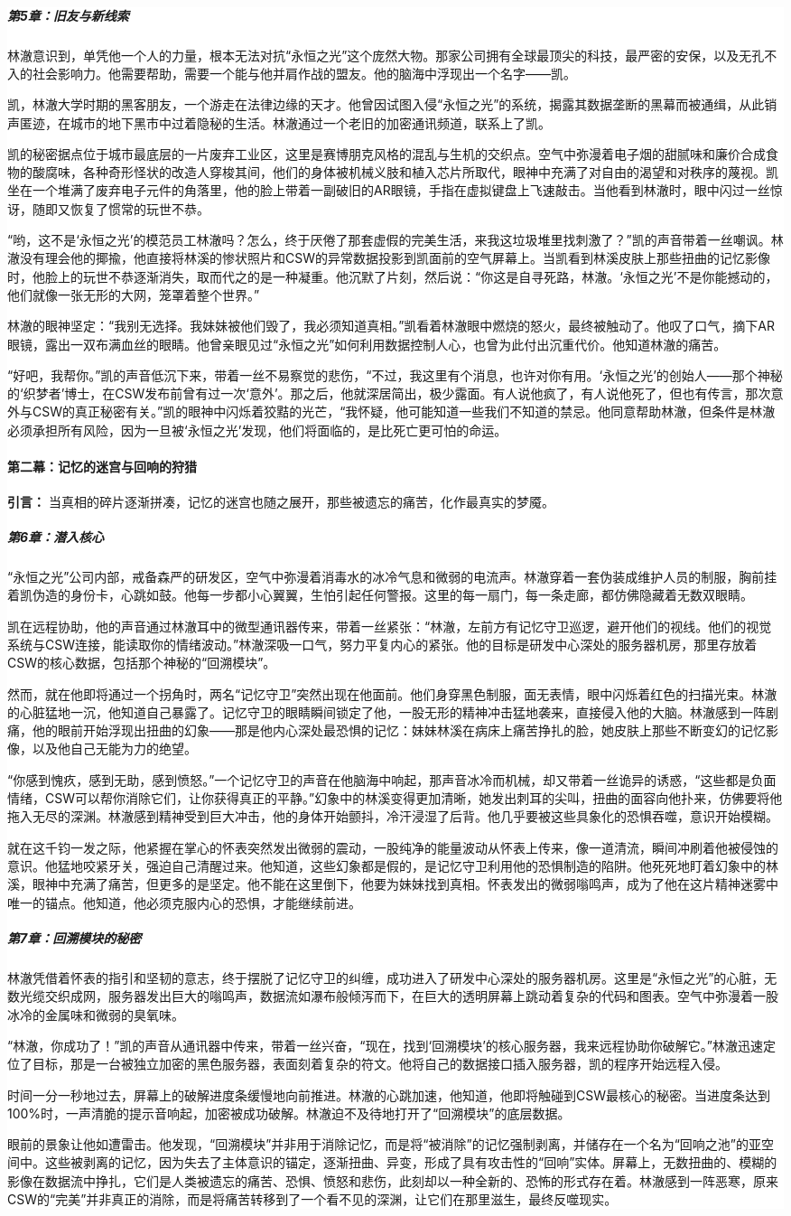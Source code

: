 ##### 第5章：旧友与新线索

林澈意识到，单凭他一个人的力量，根本无法对抗“永恒之光”这个庞然大物。那家公司拥有全球最顶尖的科技，最严密的安保，以及无孔不入的社会影响力。他需要帮助，需要一个能与他并肩作战的盟友。他的脑海中浮现出一个名字——凯。

凯，林澈大学时期的黑客朋友，一个游走在法律边缘的天才。他曾因试图入侵“永恒之光”的系统，揭露其数据垄断的黑幕而被通缉，从此销声匿迹，在城市的地下黑市中过着隐秘的生活。林澈通过一个老旧的加密通讯频道，联系上了凯。

凯的秘密据点位于城市最底层的一片废弃工业区，这里是赛博朋克风格的混乱与生机的交织点。空气中弥漫着电子烟的甜腻味和廉价合成食物的酸腐味，各种奇形怪状的改造人穿梭其间，他们的身体被机械义肢和植入芯片所取代，眼神中充满了对自由的渴望和对秩序的蔑视。凯坐在一个堆满了废弃电子元件的角落里，他的脸上带着一副破旧的AR眼镜，手指在虚拟键盘上飞速敲击。当他看到林澈时，眼中闪过一丝惊讶，随即又恢复了惯常的玩世不恭。

“哟，这不是‘永恒之光’的模范员工林澈吗？怎么，终于厌倦了那套虚假的完美生活，来我这垃圾堆里找刺激了？”凯的声音带着一丝嘲讽。林澈没有理会他的揶揄，他直接将林溪的惨状照片和CSW的异常数据投影到凯面前的空气屏幕上。当凯看到林溪皮肤上那些扭曲的记忆影像时，他脸上的玩世不恭逐渐消失，取而代之的是一种凝重。他沉默了片刻，然后说：“你这是自寻死路，林澈。‘永恒之光’不是你能撼动的，他们就像一张无形的大网，笼罩着整个世界。”

林澈的眼神坚定：“我别无选择。我妹妹被他们毁了，我必须知道真相。”凯看着林澈眼中燃烧的怒火，最终被触动了。他叹了口气，摘下AR眼镜，露出一双布满血丝的眼睛。他曾亲眼见过“永恒之光”如何利用数据控制人心，也曾为此付出沉重代价。他知道林澈的痛苦。

“好吧，我帮你。”凯的声音低沉下来，带着一丝不易察觉的悲伤，“不过，我这里有个消息，也许对你有用。‘永恒之光’的创始人——那个神秘的‘织梦者’博士，在CSW发布前曾有过一次‘意外’。那之后，他就深居简出，极少露面。有人说他疯了，有人说他死了，但也有传言，那次意外与CSW的真正秘密有关。”凯的眼神中闪烁着狡黠的光芒，“我怀疑，他可能知道一些我们不知道的禁忌。他同意帮助林澈，但条件是林澈必须承担所有风险，因为一旦被‘永恒之光’发现，他们将面临的，是比死亡更可怕的命运。

#### 第二幕：记忆的迷宫与回响的狩猎

**引言：** 当真相的碎片逐渐拼凑，记忆的迷宫也随之展开，那些被遗忘的痛苦，化作最真实的梦魇。

##### 第6章：潜入核心

“永恒之光”公司内部，戒备森严的研发区，空气中弥漫着消毒水的冰冷气息和微弱的电流声。林澈穿着一套伪装成维护人员的制服，胸前挂着凯伪造的身份卡，心跳如鼓。他每一步都小心翼翼，生怕引起任何警报。这里的每一扇门，每一条走廊，都仿佛隐藏着无数双眼睛。

凯在远程协助，他的声音通过林澈耳中的微型通讯器传来，带着一丝紧张：“林澈，左前方有记忆守卫巡逻，避开他们的视线。他们的视觉系统与CSW连接，能读取你的情绪波动。”林澈深吸一口气，努力平复内心的紧张。他的目标是研发中心深处的服务器机房，那里存放着CSW的核心数据，包括那个神秘的“回溯模块”。

然而，就在他即将通过一个拐角时，两名“记忆守卫”突然出现在他面前。他们身穿黑色制服，面无表情，眼中闪烁着红色的扫描光束。林澈的心脏猛地一沉，他知道自己暴露了。记忆守卫的眼睛瞬间锁定了他，一股无形的精神冲击猛地袭来，直接侵入他的大脑。林澈感到一阵剧痛，他的眼前开始浮现出扭曲的幻象——那是他内心深处最恐惧的记忆：妹妹林溪在病床上痛苦挣扎的脸，她皮肤上那些不断变幻的记忆影像，以及他自己无能为力的绝望。

“你感到愧疚，感到无助，感到愤怒。”一个记忆守卫的声音在他脑海中响起，那声音冰冷而机械，却又带着一丝诡异的诱惑，“这些都是负面情绪，CSW可以帮你消除它们，让你获得真正的平静。”幻象中的林溪变得更加清晰，她发出刺耳的尖叫，扭曲的面容向他扑来，仿佛要将他拖入无尽的深渊。林澈感到精神受到巨大冲击，他的身体开始颤抖，冷汗浸湿了后背。他几乎要被这些具象化的恐惧吞噬，意识开始模糊。

就在这千钧一发之际，他紧握在掌心的怀表突然发出微弱的震动，一股纯净的能量波动从怀表上传来，像一道清流，瞬间冲刷着他被侵蚀的意识。他猛地咬紧牙关，强迫自己清醒过来。他知道，这些幻象都是假的，是记忆守卫利用他的恐惧制造的陷阱。他死死地盯着幻象中的林溪，眼神中充满了痛苦，但更多的是坚定。他不能在这里倒下，他要为妹妹找到真相。怀表发出的微弱嗡鸣声，成为了他在这片精神迷雾中唯一的锚点。他知道，他必须克服内心的恐惧，才能继续前进。

##### 第7章：回溯模块的秘密

林澈凭借着怀表的指引和坚韧的意志，终于摆脱了记忆守卫的纠缠，成功进入了研发中心深处的服务器机房。这里是“永恒之光”的心脏，无数光缆交织成网，服务器发出巨大的嗡鸣声，数据流如瀑布般倾泻而下，在巨大的透明屏幕上跳动着复杂的代码和图表。空气中弥漫着一股冰冷的金属味和微弱的臭氧味。

“林澈，你成功了！”凯的声音从通讯器中传来，带着一丝兴奋，“现在，找到‘回溯模块’的核心服务器，我来远程协助你破解它。”林澈迅速定位了目标，那是一台被独立加密的黑色服务器，表面刻着复杂的符文。他将自己的数据接口插入服务器，凯的程序开始远程入侵。

时间一分一秒地过去，屏幕上的破解进度条缓慢地向前推进。林澈的心跳加速，他知道，他即将触碰到CSW最核心的秘密。当进度条达到100%时，一声清脆的提示音响起，加密被成功破解。林澈迫不及待地打开了“回溯模块”的底层数据。

眼前的景象让他如遭雷击。他发现，“回溯模块”并非用于消除记忆，而是将“被消除”的记忆强制剥离，并储存在一个名为“回响之池”的亚空间中。这些被剥离的记忆，因为失去了主体意识的锚定，逐渐扭曲、异变，形成了具有攻击性的“回响”实体。屏幕上，无数扭曲的、模糊的影像在数据流中挣扎，它们是人类被遗忘的痛苦、恐惧、愤怒和悲伤，此刻却以一种全新的、恐怖的形式存在着。林澈感到一阵恶寒，原来CSW的“完美”并非真正的消除，而是将痛苦转移到了一个看不见的深渊，让它们在那里滋生，最终反噬现实。
